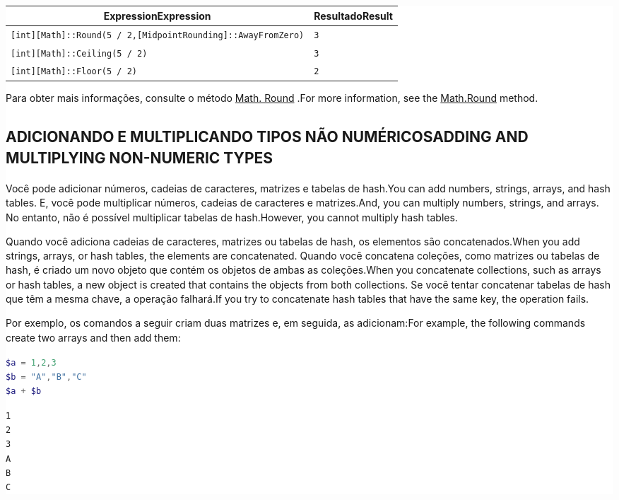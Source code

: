 |                          <span data-ttu-id="ca821-188">Expression</span><span class="sxs-lookup"><span data-stu-id="ca821-188">Expression</span></span>                          | <span data-ttu-id="ca821-189">Resultado</span><span class="sxs-lookup"><span data-stu-id="ca821-189">Result</span></span> |
| ------------------------------------------------------------ | ------ |
| `[int][Math]::Round(5 / 2,[MidpointRounding]::AwayFromZero)` | `3`    |
| `[int][Math]::Ceiling(5 / 2)`                                | `3`    |
| `[int][Math]::Floor(5 / 2)`                                  | `2`    |

<span data-ttu-id="ca821-190">Para obter mais informações, consulte o método [Math. Round](/dotnet/api/system.math.round) .</span><span class="sxs-lookup"><span data-stu-id="ca821-190">For more information, see the [Math.Round](/dotnet/api/system.math.round) method.</span></span>

## <a name="adding-and-multiplying-non-numeric-types"></a><span data-ttu-id="ca821-191">ADICIONANDO E MULTIPLICANDO TIPOS NÃO NUMÉRICOS</span><span class="sxs-lookup"><span data-stu-id="ca821-191">ADDING AND MULTIPLYING NON-NUMERIC TYPES</span></span>

<span data-ttu-id="ca821-192">Você pode adicionar números, cadeias de caracteres, matrizes e tabelas de hash.</span><span class="sxs-lookup"><span data-stu-id="ca821-192">You can add numbers, strings, arrays, and hash tables.</span></span> <span data-ttu-id="ca821-193">E, você pode multiplicar números, cadeias de caracteres e matrizes.</span><span class="sxs-lookup"><span data-stu-id="ca821-193">And, you can multiply numbers, strings, and arrays.</span></span> <span data-ttu-id="ca821-194">No entanto, não é possível multiplicar tabelas de hash.</span><span class="sxs-lookup"><span data-stu-id="ca821-194">However, you cannot multiply hash tables.</span></span>

<span data-ttu-id="ca821-195">Quando você adiciona cadeias de caracteres, matrizes ou tabelas de hash, os elementos são concatenados.</span><span class="sxs-lookup"><span data-stu-id="ca821-195">When you add strings, arrays, or hash tables, the elements are concatenated.</span></span> <span data-ttu-id="ca821-196">Quando você concatena coleções, como matrizes ou tabelas de hash, é criado um novo objeto que contém os objetos de ambas as coleções.</span><span class="sxs-lookup"><span data-stu-id="ca821-196">When you concatenate collections, such as arrays or hash tables, a new object is created that contains the objects from both collections.</span></span> <span data-ttu-id="ca821-197">Se você tentar concatenar tabelas de hash que têm a mesma chave, a operação falhará.</span><span class="sxs-lookup"><span data-stu-id="ca821-197">If you try to concatenate hash tables that have the same key, the operation fails.</span></span>

<span data-ttu-id="ca821-198">Por exemplo, os comandos a seguir criam duas matrizes e, em seguida, as adicionam:</span><span class="sxs-lookup"><span data-stu-id="ca821-198">For example, the following commands create two arrays and then add them:</span></span>

```powershell
$a = 1,2,3
$b = "A","B","C"
$a + $b
```

```output
1
2
3
A
B
C
```
